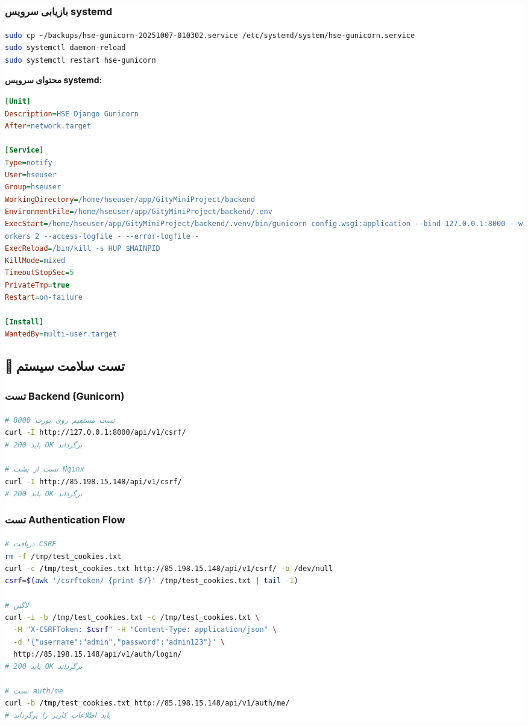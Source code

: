 
### بازیابی سرویس systemd
```bash
sudo cp ~/backups/hse-gunicorn-20251007-010302.service /etc/systemd/system/hse-gunicorn.service
sudo systemctl daemon-reload
sudo systemctl restart hse-gunicorn
```

**محتوای سرویس systemd:**
```ini
[Unit]
Description=HSE Django Gunicorn
After=network.target

[Service]
Type=notify
User=hseuser
Group=hseuser
WorkingDirectory=/home/hseuser/app/GityMiniProject/backend
EnvironmentFile=/home/hseuser/app/GityMiniProject/backend/.env
ExecStart=/home/hseuser/app/GityMiniProject/backend/.venv/bin/gunicorn config.wsgi:application --bind 127.0.0.1:8000 --workers 2 --access-logfile - --error-logfile -
ExecReload=/bin/kill -s HUP $MAINPID
KillMode=mixed
TimeoutStopSec=5
PrivateTmp=true
Restart=on-failure

[Install]
WantedBy=multi-user.target
```

## 🧪 تست سلامت سیستم

### تست Backend (Gunicorn)
```bash
# تست مستقیم روی پورت 8000
curl -I http://127.0.0.1:8000/api/v1/csrf/
# باید 200 OK برگرداند

# تست از پشت Nginx
curl -I http://85.198.15.148/api/v1/csrf/
# باید 200 OK برگرداند
```

### تست Authentication Flow
```bash
# دریافت CSRF
rm -f /tmp/test_cookies.txt
curl -c /tmp/test_cookies.txt http://85.198.15.148/api/v1/csrf/ -o /dev/null
csrf=$(awk '/csrftoken/ {print $7}' /tmp/test_cookies.txt | tail -1)

# لاگین
curl -i -b /tmp/test_cookies.txt -c /tmp/test_cookies.txt \
  -H "X-CSRFToken: $csrf" -H "Content-Type: application/json" \
  -d '{"username":"admin","password":"admin123"}' \
  http://85.198.15.148/api/v1/auth/login/
# باید 200 OK برگرداند

# تست auth/me
curl -b /tmp/test_cookies.txt http://85.198.15.148/api/v1/auth/me/
# باید اطلاعات کاربر را برگرداند
```
